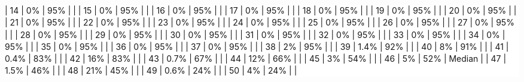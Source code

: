 | 14 | 0% | 95% |  |
| 15 | 0% | 95% |  |
| 16 | 0% | 95% |  |
| 17 | 0% | 95% |  |
| 18 | 0% | 95% |  |
| 19 | 0% | 95% |  |
| 20 | 0% | 95% |  |
| 21 | 0% | 95% |  |
| 22 | 0% | 95% |  |
| 23 | 0% | 95% |  |
| 24 | 0% | 95% |  |
| 25 | 0% | 95% |  |
| 26 | 0% | 95% |  |
| 27 | 0% | 95% |  |
| 28 | 0% | 95% |  |
| 29 | 0% | 95% |  |
| 30 | 0% | 95% |  |
| 31 | 0% | 95% |  |
| 32 | 0% | 95% |  |
| 33 | 0% | 95% |  |
| 34 | 0% | 95% |  |
| 35 | 0% | 95% |  |
| 36 | 0% | 95% |  |
| 37 | 0% | 95% |  |
| 38 | 2% | 95% |  |
| 39 | 1.4% | 92% |  |
| 40 | 8% | 91% |  |
| 41 | 0.4% | 83% |  |
| 42 | 16% | 83% |  |
| 43 | 0.7% | 67% |  |
| 44 | 12% | 66% |  |
| 45 | 3% | 54% |  |
| 46 | 5% | 52% | Median |
| 47 | 1.5% | 46% |  |
| 48 | 21% | 45% |  |
| 49 | 0.6% | 24% |  |
| 50 | 4% | 24% |  |